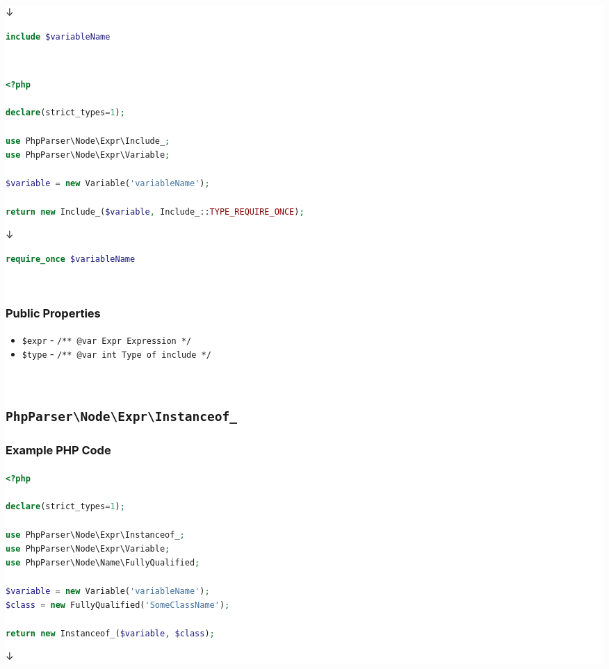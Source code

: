 ↓

```php
include $variableName
```

<br>

```php
<?php

declare(strict_types=1);

use PhpParser\Node\Expr\Include_;
use PhpParser\Node\Expr\Variable;

$variable = new Variable('variableName');

return new Include_($variable, Include_::TYPE_REQUIRE_ONCE);
```

↓

```php
require_once $variableName
```

<br>

### Public Properties

 * `$expr` - `/** @var Expr Expression */`
 * `$type` - `/** @var int Type of include */`

<br>

## `PhpParser\Node\Expr\Instanceof_`

### Example PHP Code

```php
<?php

declare(strict_types=1);

use PhpParser\Node\Expr\Instanceof_;
use PhpParser\Node\Expr\Variable;
use PhpParser\Node\Name\FullyQualified;

$variable = new Variable('variableName');
$class = new FullyQualified('SomeClassName');

return new Instanceof_($variable, $class);
```

↓
